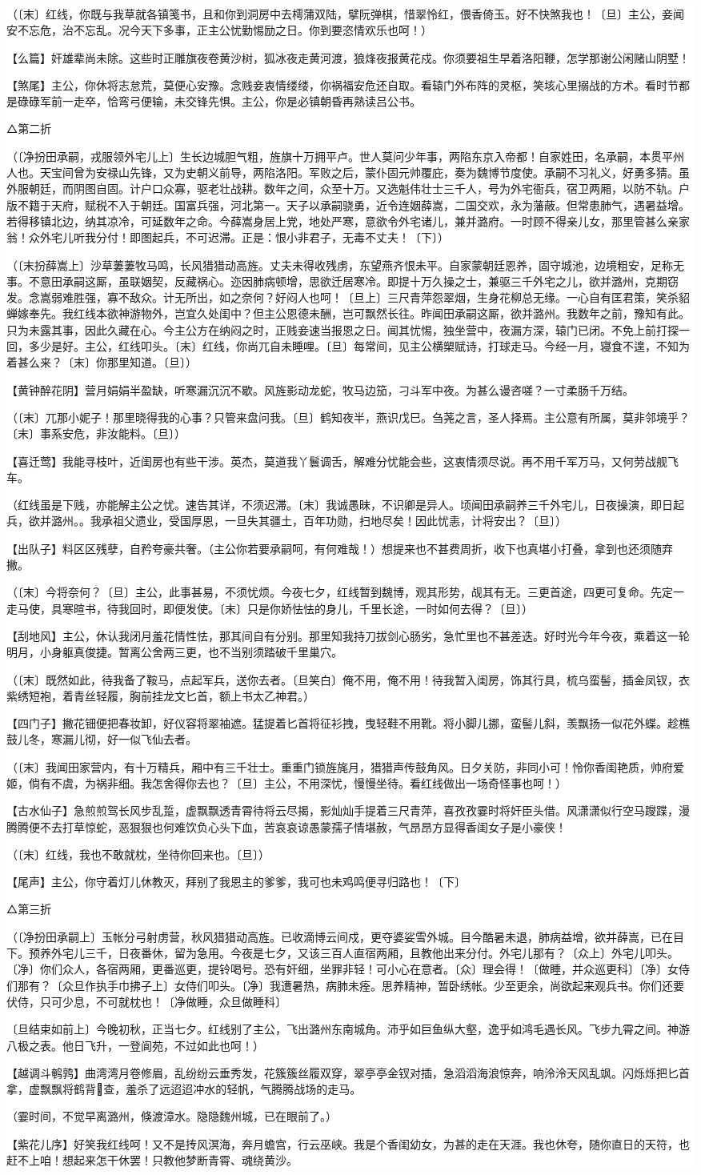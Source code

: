（〔末〕红线，你既与我草就各镇笺书，且和你到洞房中去樗蒲双陆，擘阮弹棋，惜翠怜红，偎香倚玉。好不快煞我也！〔旦〕主公，妾闻安不忘危，治不忘乱。况今天下多事，正主公忧勤惕励之日。你到要恣情欢乐也呵！）  
  
【么篇】奸雄辈尚未除。这些时正雕旗夜卷黄沙树，狐冰夜走黄河渡，狼烽夜报黄花戍。你须要祖生早着洛阳鞭，怎学那谢公闲赌山阴墅！  
  
【煞尾】主公，你休将志怠荒，莫便心安豫。念贱妾衷情缕缕，你祸福安危还自取。看辕门外布阵的灵枢，笑垓心里搦战的方术。看时节都是碌碌军前一走卒，恰弯弓便输，未交锋先惧。主公，你是必镇朝昏再熟读吕公书。  
  
△第二折  
  
（〔净扮田承嗣，戎服领外宅儿上〕生长边城胆气粗，旌旗十万拥平卢。世人莫问少年事，两陷东京入帝都！自家姓田，名承嗣，本贯平州人也。天宝间曾为安禄山先锋，又为史朝义前导，两陷洛阳。军败之后，蒙仆固元帅覆庇，奏为魏博节度使。承嗣不习礼义，好勇多猜。虽外服朝廷，而阴图自固。计户口众寡，驱老壮战耕。数年之间，众至十万。又选魁伟壮士三千人，号为外宅衙兵，宿卫两厢，以防不轨。户版不籍于天府，赋税不入于朝廷。国富兵强，河北第一。天子以承嗣骁勇，近令连姻薛嵩，二国交欢，永为藩蔽。但常患肺气，遇暑益增。若得移镇北边，纳其凉冷，可延数年之命。今薛嵩身居上党，地处严寒，意欲令外宅诸儿，兼并潞府。一时顾不得亲儿女，那里管甚么亲家翁！众外宅儿听我分付！即图起兵，不可迟滞。正是：恨小非君子，无毒不丈夫！〔下〕）  
  
（〔末扮薛嵩上〕沙草萋萋牧马鸣，长风猎猎动高旌。丈夫未得收残虏，东望燕齐恨未平。自家蒙朝廷恩养，固守城池，边境粗安，足称无事。不意田承嗣这厮，虽联姻契，反藏祸心。迩因肺病顿增，思欲迁居寒冷。即提十万久操之士，兼驱三千外宅之儿，欲并潞州，克期窃发。念嵩弱难胜强，寡不敌众。计无所出，如之奈何？好闷人也呵！〔旦上〕三尺青萍怨翠烟，生身花柳总无缘。一心自有匡君策，笑杀貂蝉嫁奉先。我红线本欲神游物外，岂宜久处闺中？但主公恩德未酬，岂可飘然长往。昨闻田承嗣这厮，欲并潞州。我数年之前，豫知有此。只为未露其事，因此久藏在心。今主公方在纳闷之时，正贱妾速当报恩之日。闻其忧惕，独坐营中，夜漏方深，辕门已闭。不免上前打探一回，多少是好。主公，红线叩头。〔末〕红线，你尚兀自未睡哩。〔旦〕每常间，见主公横槊赋诗，打球走马。今经一月，寝食不遑，不知为着甚么来？〔末〕你那里知道。〔旦〕）  
  
【黄钟醉花阴】营月娟娟半盈缺，听寒漏沉沉不歇。风旌影动龙蛇，牧马边笳，刁斗军中夜。为甚么谩咨嗟？一寸柔肠千万结。  
  
（〔末〕兀那小妮子！那里晓得我的心事？只管来盘问我。〔旦〕鹤知夜半，燕识戊巳。刍荛之言，圣人择焉。主公意有所属，莫非邻境乎？〔末〕事系安危，非汝能料。〔旦〕）  
  
【喜迁莺】我能寻枝叶，近闺房也有些干涉。英杰，莫道我丫鬟调舌，解难分忧能会些，这衷情须尽说。再不用千军万马，又何劳战舰飞车。  
  
（红线虽是下贱，亦能解主公之忧。速告其详，不须迟滞。〔末〕我诚愚昧，不识卿是异人。顷闻田承嗣养三千外宅儿，日夜操演，即日起兵，欲并潞州。。我承祖父遗业，受国厚恩，一旦失其疆土，百年功勋，扫地尽矣！因此忧恚，计将安出？〔旦〕）  
  
【出队子】料区区残孽，自矜夸豪共奢。（主公你若要承嗣呵，有何难哉！）想提来也不甚费周折，收下也真堪小打叠，拿到也还须随弃撇。  
  
（〔末〕今将奈何？〔旦〕主公，此事甚易，不须忧烦。今夜七夕，红线暂到魏博，观其形势，觇其有无。三更首途，四更可复命。先定一走马使，具寒暄书，待我回时，即便发使。〔末〕只是你娇怯怯的身儿，千里长途，一时如何去得？〔旦〕）  
  
【刮地风】主公，休认我闭月羞花情性怯，那其间自有分别。那里知我持刀拔剑心肠劣，急忙里也不甚差迭。好时光今年今夜，乘着这一轮明月，小身躯真俊捷。暂离公舍两三更，也不当别须踏破千里巢穴。  
  
（〔末〕既然如此，待我备了鞍马，点起军兵，送你去者。〔旦笑白〕俺不用，俺不用！待我暂入闺房，饰其行具，梳乌蛮髻，插金凤钗，衣紫绣短袍，着青丝轻履，胸前挂龙文匕首，额上书太乙神君。）  
  
【四门子】撇花钿便把春妆卸，好仪容将翠袖遮。猛提着匕首将征衫拽，曳轻鞋不用靴。将小脚儿挪，蛮髻儿斜，羡飘扬一似花外蝶。趁樵鼓儿冬，寒漏儿彻，好一似飞仙去者。  
  
（〔末〕我闻田家营内，有十万精兵，厢中有三千壮士。重重门锁旌旄月，猎猎声传鼓角风。日夕关防，非同小可！怜你香闺艳质，帅府爱姬，倘有不虞，为祸非细。我怎舍得你去也？〔旦〕主公，不用深忧，慢慢坐待。看红线做出一场奇怪事也呵！）  
  
【古水仙子】急煎煎驾长风步乱踅，虚飘飘透青霄待将云尽揭，影灿灿手提着三尺青萍，喜孜孜霎时将奸臣头借。风潇潇似行空马躞蹀，漫腾腾便不去打草惊蛇，恶狠狠也何难饮负心头下血，苦哀哀谅愚蒙孺子情堪赦，气昂昂方显得香闺女子是小豪侠！  
  
（〔末〕红线，我也不敢就枕，坐待你回来也。〔旦〕）  
  
【尾声】主公，你守着灯儿休教灭，拜别了我恩主的爹爹，我可也未鸡鸣便寻归路也！〔下〕  
  
△第三折  
  
（〔净扮田承嗣上〕玉帐分弓射虏营，秋风猎猎动高旌。已收滴博云间戍，更夺婆娑雪外城。目今酷暑未退，肺病益增，欲并薛嵩，已在目下。预养外宅儿三千，日夜番休，留为急用。今夜是七夕，又该三百人直宿两厢，且教他出来分付。外宅儿那有？〔众上〕外宅儿叩头。〔净〕你们众人，各宿两厢，更番巡更，提铃喝号。恐有奸细，坐罪非轻！可小心在意者。〔众〕理会得！〔做睡，并众巡更科〕〔净〕女侍们那有？〔众旦作执手巾拂子上〕女侍们叩头。〔净〕我遭暑热，病肺未痊。思养精神，暂卧绣帐。少至更余，尚欲起来观兵书。你们还要伏侍，只可少息，不可就枕也！〔净做睡，众旦做睡科〕  
  
〔旦结束如前上〕今晚初秋，正当七夕。红线别了主公，飞出潞州东南城角。沛乎如巨鱼纵大壑，逸乎如鸿毛遇长风。飞步九霄之间。神游八极之表。他日飞升，一登阆苑，不过如此也呵！）  
  
【越调斗鹌鹑】曲湾湾月卷修眉，乱纷纷云垂秀发，花簇簇丝履双穿，翠亭亭金钗对插，急滔滔海浪惊奔，响泠泠天风乱飒。闪烁烁把匕首拿，虚飘飘将鹤背查，羞杀了远迢迢冲水的轻帆，气腾腾战场的走马。  
  
（霎时间，不觉早离潞州，倏渡漳水。隐隐魏州城，已在眼前了。）  
  
【紫花儿序】好笑我红线呵！又不是抟风溟海，奔月蟾宫，行云巫峡。我是个香闺幼女，为甚的走在天涯。我也休夸，随你直日的天符，也赶不上咱！想起来怎干休罢！只教他梦断青霄、魂绕黄沙。  
  